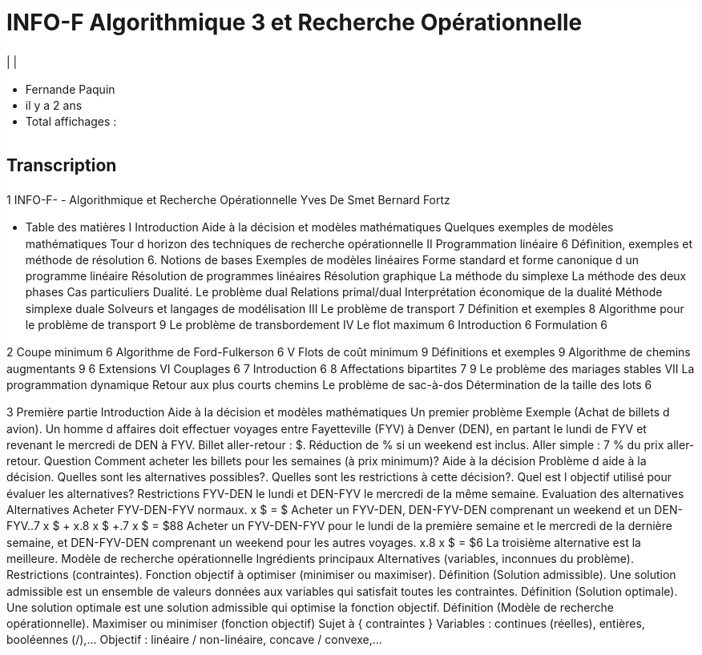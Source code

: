 # INFO-F Algorithmique 3 et Recherche Opérationnelle

|  |

- Fernande Paquin
- il y a 2 ans
- Total affichages :

## Transcription

1 INFO-F- - Algorithmique et Recherche Opérationnelle Yves De Smet Bernard Fortz
- Table des matières I Introduction Aide à la décision et modèles mathématiques
Quelques exemples de modèles mathématiques Tour d horizon des techniques de recherche
opérationnelle II Programmation linéaire 6 Définition, exemples et méthode de
résolution 6. Notions de bases Exemples de modèles linéaires Forme standard et
forme canonique d un programme linéaire Résolution de programmes linéaires Résolution
graphique La méthode du simplexe La méthode des deux phases Cas particuliers Dualité.
Le problème dual Relations primal/dual Interprétation économique de la dualité
Méthode simplexe duale Solveurs et langages de modélisation III Le problème de
transport 7 Définition et exemples 8 Algorithme pour le problème de transport 9
Le problème de transbordement IV Le flot maximum 6 Introduction 6 Formulation 6

2 Coupe minimum 6 Algorithme de Ford-Fulkerson 6 V Flots de coût minimum 9 Définitions
et exemples 9 Algorithme de chemins augmentants 9 6 Extensions VI Couplages 6 7 Introduction
6 8 Affectations bipartites 7 9 Le problème des mariages stables VII La programmation
dynamique Retour aux plus courts chemins Le problème de sac-à-dos Détermination
de la taille des lots 6

3 Première partie Introduction Aide à la décision et modèles mathématiques Un
premier problème Exemple (Achat de billets d avion). Un homme d affaires doit effectuer
voyages entre Fayetteville (FYV) à Denver (DEN), en partant le lundi de FYV et revenant
le mercredi de DEN à FYV. Billet aller-retour : $. Réduction de % si un weekend
est inclus. Aller simple : 7 % du prix aller-retour. Question Comment acheter les
billets pour les semaines (à prix minimum)? Aide à la décision Problème d aide
à la décision. Quelles sont les alternatives possibles?. Quelles sont les restrictions
à cette décision?. Quel est l objectif utilisé pour évaluer les alternatives?
Restrictions FYV-DEN le lundi et DEN-FYV le mercredi de la même semaine. Evaluation
des alternatives Alternatives Acheter FYV-DEN-FYV normaux. x $ = $ Acheter un FYV-DEN,
DEN-FYV-DEN comprenant un weekend et un DEN-FYV..7 x $ + x.8 x $ +.7 x $ = $88 Acheter
un FYV-DEN-FYV pour le lundi de la première semaine et le mercredi de la dernière
semaine, et DEN-FYV-DEN comprenant un weekend pour les autres voyages. x.8 x $ =
$6 La troisième alternative est la meilleure. Modèle de recherche opérationnelle
Ingrédients principaux Alternatives (variables, inconnues du problème). Restrictions
(contraintes). Fonction objectif à optimiser (minimiser ou maximiser). Définition
(Solution admissible). Une solution admissible est un ensemble de valeurs données
aux variables qui satisfait toutes les contraintes. Définition (Solution optimale).
Une solution optimale est une solution admissible qui optimise la fonction objectif.
Définition (Modèle de recherche opérationnelle). Maximiser ou minimiser (fonction
objectif) Sujet à { contraintes } Variables : continues (réelles), entières, booléennes
(/),... Objectif : linéaire / non-linéaire, concave / convexe,...
